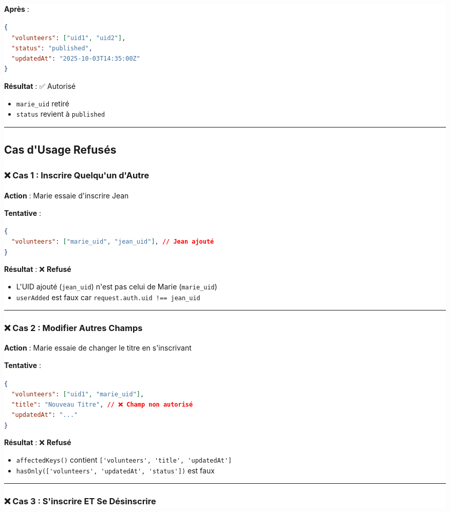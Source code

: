 **Après** :
```json
{
  "volunteers": ["uid1", "uid2"],
  "status": "published",
  "updatedAt": "2025-10-03T14:35:00Z"
}
```

**Résultat** : ✅ Autorisé
- `marie_uid` retiré
- `status` revient à `published`

---

## Cas d'Usage Refusés

### ❌ Cas 1 : Inscrire Quelqu'un d'Autre

**Action** : Marie essaie d'inscrire Jean

**Tentative** :
```json
{
  "volunteers": ["marie_uid", "jean_uid"], // Jean ajouté
}
```

**Résultat** : ❌ **Refusé**
- L'UID ajouté (`jean_uid`) n'est pas celui de Marie (`marie_uid`)
- `userAdded` est faux car `request.auth.uid !== jean_uid`

---

### ❌ Cas 2 : Modifier Autres Champs

**Action** : Marie essaie de changer le titre en s'inscrivant

**Tentative** :
```json
{
  "volunteers": ["uid1", "marie_uid"],
  "title": "Nouveau Titre", // ❌ Champ non autorisé
  "updatedAt": "..."
}
```

**Résultat** : ❌ **Refusé**
- `affectedKeys()` contient `['volunteers', 'title', 'updatedAt']`
- `hasOnly(['volunteers', 'updatedAt', 'status'])` est faux

---

### ❌ Cas 3 : S'inscrire ET Se Désinscrire
